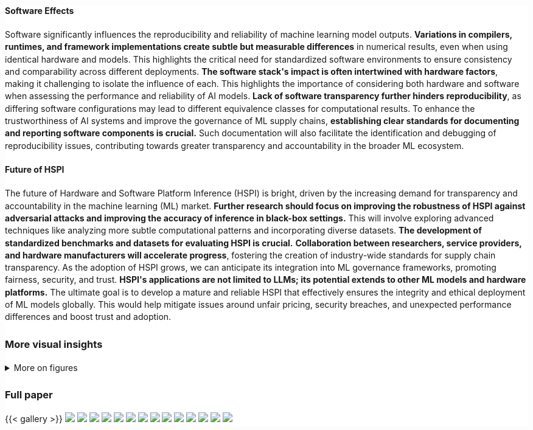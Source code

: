 #### Software Effects
Software significantly influences the reproducibility and reliability of machine learning model outputs.  **Variations in compilers, runtimes, and framework implementations create subtle but measurable differences** in numerical results, even when using identical hardware and models. This highlights the critical need for standardized software environments to ensure consistency and comparability across different deployments.  **The software stack's impact is often intertwined with hardware factors**, making it challenging to isolate the influence of each. This highlights the importance of considering both hardware and software when assessing the performance and reliability of AI models.  **Lack of software transparency further hinders reproducibility**, as differing software configurations may lead to different equivalence classes for computational results.  To enhance the trustworthiness of AI systems and improve the governance of ML supply chains, **establishing clear standards for documenting and reporting software components is crucial.**  Such documentation will also facilitate the identification and debugging of reproducibility issues, contributing towards greater transparency and accountability in the broader ML ecosystem.

#### Future of HSPI
The future of Hardware and Software Platform Inference (HSPI) is bright, driven by the increasing demand for transparency and accountability in the machine learning (ML) market.  **Further research should focus on improving the robustness of HSPI against adversarial attacks and improving the accuracy of inference in black-box settings.** This will involve exploring advanced techniques like analyzing more subtle computational patterns and incorporating diverse datasets.  **The development of standardized benchmarks and datasets for evaluating HSPI is crucial.**  **Collaboration between researchers, service providers, and hardware manufacturers will accelerate progress**, fostering the creation of industry-wide standards for supply chain transparency. As the adoption of HSPI grows, we can anticipate its integration into ML governance frameworks, promoting fairness, security, and trust.  **HSPI's applications are not limited to LLMs; its potential extends to other ML models and hardware platforms.** The ultimate goal is to develop a mature and reliable HSPI that effectively ensures the integrity and ethical deployment of ML models globally.  This would help mitigate issues around unfair pricing, security breaches, and unexpected performance differences and boost trust and adoption.


### More visual insights

<details><summary>More on figures
</summary></details>






### Full paper

{{< gallery >}}
<img src="https://ai-paper-reviewer.com/2411.05197/1.png" class="grid-w50 md:grid-w33 xl:grid-w25" />
<img src="https://ai-paper-reviewer.com/2411.05197/2.png" class="grid-w50 md:grid-w33 xl:grid-w25" />
<img src="https://ai-paper-reviewer.com/2411.05197/3.png" class="grid-w50 md:grid-w33 xl:grid-w25" />
<img src="https://ai-paper-reviewer.com/2411.05197/4.png" class="grid-w50 md:grid-w33 xl:grid-w25" />
<img src="https://ai-paper-reviewer.com/2411.05197/5.png" class="grid-w50 md:grid-w33 xl:grid-w25" />
<img src="https://ai-paper-reviewer.com/2411.05197/6.png" class="grid-w50 md:grid-w33 xl:grid-w25" />
<img src="https://ai-paper-reviewer.com/2411.05197/7.png" class="grid-w50 md:grid-w33 xl:grid-w25" />
<img src="https://ai-paper-reviewer.com/2411.05197/8.png" class="grid-w50 md:grid-w33 xl:grid-w25" />
<img src="https://ai-paper-reviewer.com/2411.05197/9.png" class="grid-w50 md:grid-w33 xl:grid-w25" />
<img src="https://ai-paper-reviewer.com/2411.05197/10.png" class="grid-w50 md:grid-w33 xl:grid-w25" />
<img src="https://ai-paper-reviewer.com/2411.05197/11.png" class="grid-w50 md:grid-w33 xl:grid-w25" />
<img src="https://ai-paper-reviewer.com/2411.05197/12.png" class="grid-w50 md:grid-w33 xl:grid-w25" />
<img src="https://ai-paper-reviewer.com/2411.05197/13.png" class="grid-w50 md:grid-w33 xl:grid-w25" />
<img src="https://ai-paper-reviewer.com/2411.05197/14.png" class="grid-w50 md:grid-w33 xl:grid-w25" />